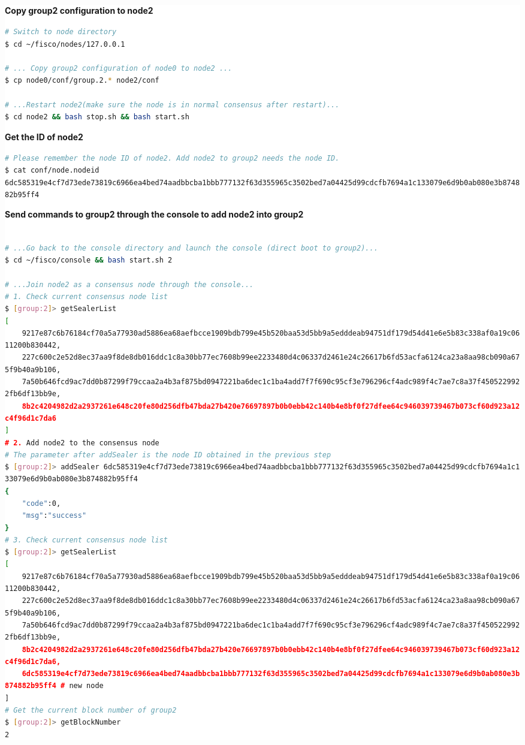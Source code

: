 **Copy group2 configuration to node2**

```bash
# Switch to node directory
$ cd ~/fisco/nodes/127.0.0.1

# ... Copy group2 configuration of node0 to node2 ...
$ cp node0/conf/group.2.* node2/conf

# ...Restart node2(make sure the node is in normal consensus after restart)...
$ cd node2 && bash stop.sh && bash start.sh
```

**Get the ID of node2**

```bash
# Please remember the node ID of node2. Add node2 to group2 needs the node ID.
$ cat conf/node.nodeid
6dc585319e4cf7d73ede73819c6966ea4bed74aadbbcba1bbb777132f63d355965c3502bed7a04425d99cdcfb7694a1c133079e6d9b0ab080e3b874882b95ff4
```

**Send commands to group2 through the console to add node2 into group2**

```bash

# ...Go back to the console directory and launch the console (direct boot to group2)...
$ cd ~/fisco/console && bash start.sh 2

# ...Join node2 as a consensus node through the console...
# 1. Check current consensus node list
$ [group:2]> getSealerList
[
    9217e87c6b76184cf70a5a77930ad5886ea68aefbcce1909bdb799e45b520baa53d5bb9a5edddeab94751df179d54d41e6e5b83c338af0a19c0611200b830442,
    227c600c2e52d8ec37aa9f8de8db016ddc1c8a30bb77ec7608b99ee2233480d4c06337d2461e24c26617b6fd53acfa6124ca23a8aa98cb090a675f9b40a9b106,
    7a50b646fcd9ac7dd0b87299f79ccaa2a4b3af875bd0947221ba6dec1c1ba4add7f7f690c95cf3e796296cf4adc989f4c7ae7c8a37f4505229922fb6df13bb9e,
    8b2c4204982d2a2937261e648c20fe80d256dfb47bda27b420e76697897b0b0ebb42c140b4e8bf0f27dfee64c946039739467b073cf60d923a12c4f96d1c7da6
]
# 2. Add node2 to the consensus node
# The parameter after addSealer is the node ID obtained in the previous step
$ [group:2]> addSealer 6dc585319e4cf7d73ede73819c6966ea4bed74aadbbcba1bbb777132f63d355965c3502bed7a04425d99cdcfb7694a1c133079e6d9b0ab080e3b874882b95ff4
{
    "code":0,
    "msg":"success"
}
# 3. Check current consensus node list
$ [group:2]> getSealerList
[
    9217e87c6b76184cf70a5a77930ad5886ea68aefbcce1909bdb799e45b520baa53d5bb9a5edddeab94751df179d54d41e6e5b83c338af0a19c0611200b830442,
    227c600c2e52d8ec37aa9f8de8db016ddc1c8a30bb77ec7608b99ee2233480d4c06337d2461e24c26617b6fd53acfa6124ca23a8aa98cb090a675f9b40a9b106,
    7a50b646fcd9ac7dd0b87299f79ccaa2a4b3af875bd0947221ba6dec1c1ba4add7f7f690c95cf3e796296cf4adc989f4c7ae7c8a37f4505229922fb6df13bb9e,
    8b2c4204982d2a2937261e648c20fe80d256dfb47bda27b420e76697897b0b0ebb42c140b4e8bf0f27dfee64c946039739467b073cf60d923a12c4f96d1c7da6,
    6dc585319e4cf7d73ede73819c6966ea4bed74aadbbcba1bbb777132f63d355965c3502bed7a04425d99cdcfb7694a1c133079e6d9b0ab080e3b874882b95ff4 # new node
]
# Get the current block number of group2
$ [group:2]> getBlockNumber
2
```